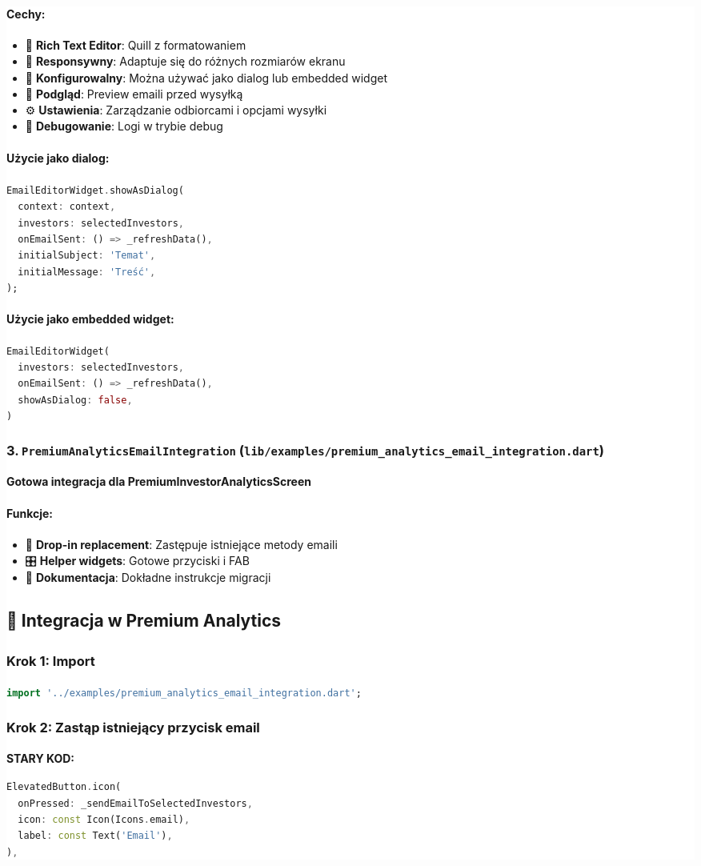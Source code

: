 #### Cechy:
- 🎨 **Rich Text Editor**: Quill z formatowaniem
- 📱 **Responsywny**: Adaptuje się do różnych rozmiarów ekranu
- 🔧 **Konfigurowalny**: Można używać jako dialog lub embedded widget
- 👀 **Podgląd**: Preview emaili przed wysyłką
- ⚙️ **Ustawienia**: Zarządzanie odbiorcami i opcjami wysyłki
- 🐛 **Debugowanie**: Logi w trybie debug

#### Użycie jako dialog:
```dart
EmailEditorWidget.showAsDialog(
  context: context,
  investors: selectedInvestors,
  onEmailSent: () => _refreshData(),
  initialSubject: 'Temat',
  initialMessage: 'Treść',
);
```

#### Użycie jako embedded widget:
```dart
EmailEditorWidget(
  investors: selectedInvestors,
  onEmailSent: () => _refreshData(),
  showAsDialog: false,
)
```

### 3. `PremiumAnalyticsEmailIntegration` (`lib/examples/premium_analytics_email_integration.dart`)
**Gotowa integracja dla PremiumInvestorAnalyticsScreen**

#### Funkcje:
- 🔄 **Drop-in replacement**: Zastępuje istniejące metody emaili
- 🎛️ **Helper widgets**: Gotowe przyciski i FAB
- 📖 **Dokumentacja**: Dokładne instrukcje migracji

## 🚀 Integracja w Premium Analytics

### Krok 1: Import
```dart
import '../examples/premium_analytics_email_integration.dart';
```

### Krok 2: Zastąp istniejący przycisk email
**STARY KOD:**
```dart
ElevatedButton.icon(
  onPressed: _sendEmailToSelectedInvestors,
  icon: const Icon(Icons.email),
  label: const Text('Email'),
),
```

